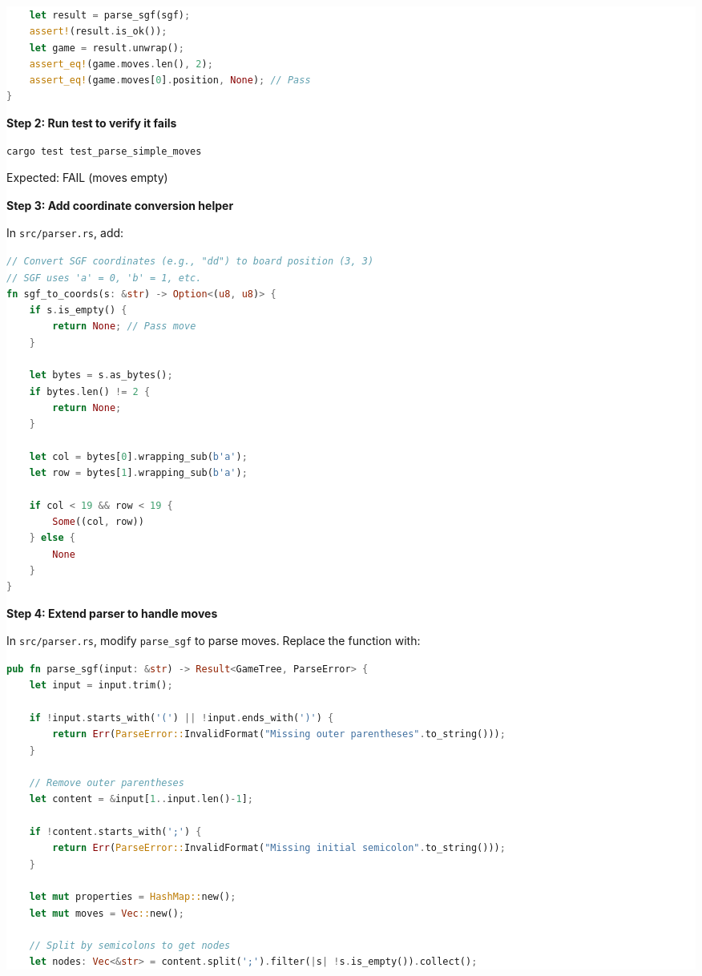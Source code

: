 ```rust
    let result = parse_sgf(sgf);
    assert!(result.is_ok());
    let game = result.unwrap();
    assert_eq!(game.moves.len(), 2);
    assert_eq!(game.moves[0].position, None); // Pass
}
```

**Step 2: Run test to verify it fails**

```bash
cargo test test_parse_simple_moves
```

Expected: FAIL (moves empty)

**Step 3: Add coordinate conversion helper**

In `src/parser.rs`, add:

```rust
// Convert SGF coordinates (e.g., "dd") to board position (3, 3)
// SGF uses 'a' = 0, 'b' = 1, etc.
fn sgf_to_coords(s: &str) -> Option<(u8, u8)> {
    if s.is_empty() {
        return None; // Pass move
    }

    let bytes = s.as_bytes();
    if bytes.len() != 2 {
        return None;
    }

    let col = bytes[0].wrapping_sub(b'a');
    let row = bytes[1].wrapping_sub(b'a');

    if col < 19 && row < 19 {
        Some((col, row))
    } else {
        None
    }
}
```

**Step 4: Extend parser to handle moves**

In `src/parser.rs`, modify `parse_sgf` to parse moves. Replace the function with:

```rust
pub fn parse_sgf(input: &str) -> Result<GameTree, ParseError> {
    let input = input.trim();

    if !input.starts_with('(') || !input.ends_with(')') {
        return Err(ParseError::InvalidFormat("Missing outer parentheses".to_string()));
    }

    // Remove outer parentheses
    let content = &input[1..input.len()-1];

    if !content.starts_with(';') {
        return Err(ParseError::InvalidFormat("Missing initial semicolon".to_string()));
    }

    let mut properties = HashMap::new();
    let mut moves = Vec::new();

    // Split by semicolons to get nodes
    let nodes: Vec<&str> = content.split(';').filter(|s| !s.is_empty()).collect();
```